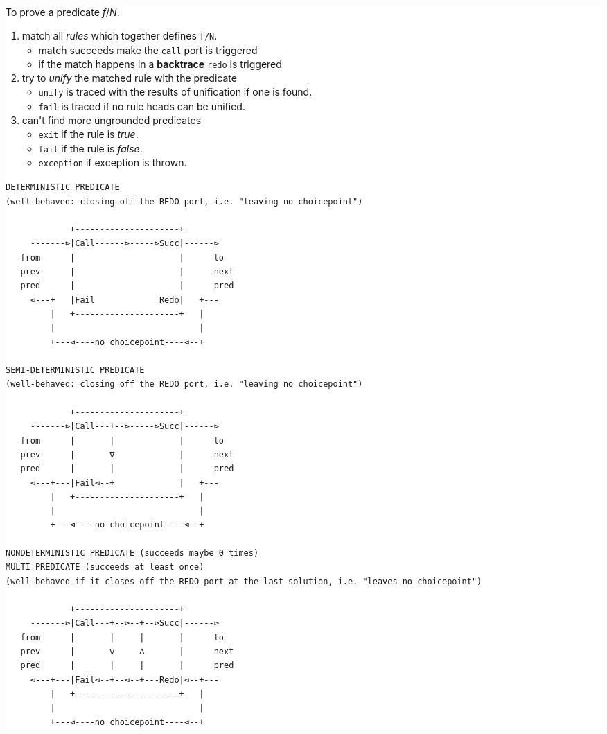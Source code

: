 To prove a predicate $f/N$.

1. match all _rules_ which together defines `f/N`.
    - match succeeds make the `call` port is triggered
    - if the match happens in a **backtrace** `redo` is triggered
2. try to _unify_ the matched rule with the predicate
    - `unify` is traced with the results of unification if one is found.
    - `fail` is traced if no rule heads can be unified.
3. can't find more ungrounded predicates
    - `exit` if the rule is _true_.
    - `fail` if the rule is _false_.
    - `exception` if exception is thrown.


```
DETERMINISTIC PREDICATE
(well-behaved: closing off the REDO port, i.e. "leaving no choicepoint")
       
             +---------------------+
     -------⊳|Call------⊳-----⊳Succ|------⊳
   from      |                     |      to
   prev      |                     |      next
   pred      |                     |      pred
     ⊲---+   |Fail             Redo|   +---
         |   +---------------------+   |
         |                             |
         +---⊲----no choicepoint----⊲--+

SEMI-DETERMINISTIC PREDICATE
(well-behaved: closing off the REDO port, i.e. "leaving no choicepoint")
              
             +---------------------+
     -------⊳|Call---+--⊳-----⊳Succ|------⊳
   from      |       |             |      to
   prev      |       ∇             |      next
   pred      |       |             |      pred
     ⊲---+---|Fail⊲--+             |   +---
         |   +---------------------+   |
         |                             |
         +---⊲----no choicepoint----⊲--+

NONDETERMINISTIC PREDICATE (succeeds maybe 0 times)
MULTI PREDICATE (succeeds at least once)
(well-behaved if it closes off the REDO port at the last solution, i.e. "leaves no choicepoint")
              
             +---------------------+
     -------⊳|Call---+--⊳--+--⊳Succ|------⊳
   from      |       |     |       |      to
   prev      |       ∇     ∆       |      next
   pred      |       |     |       |      pred
     ⊲---+---|Fail⊲--+--⊲--+---Redo|⊲--+---
         |   +---------------------+   |
         |                             |
         +---⊲----no choicepoint----⊲--+
```
